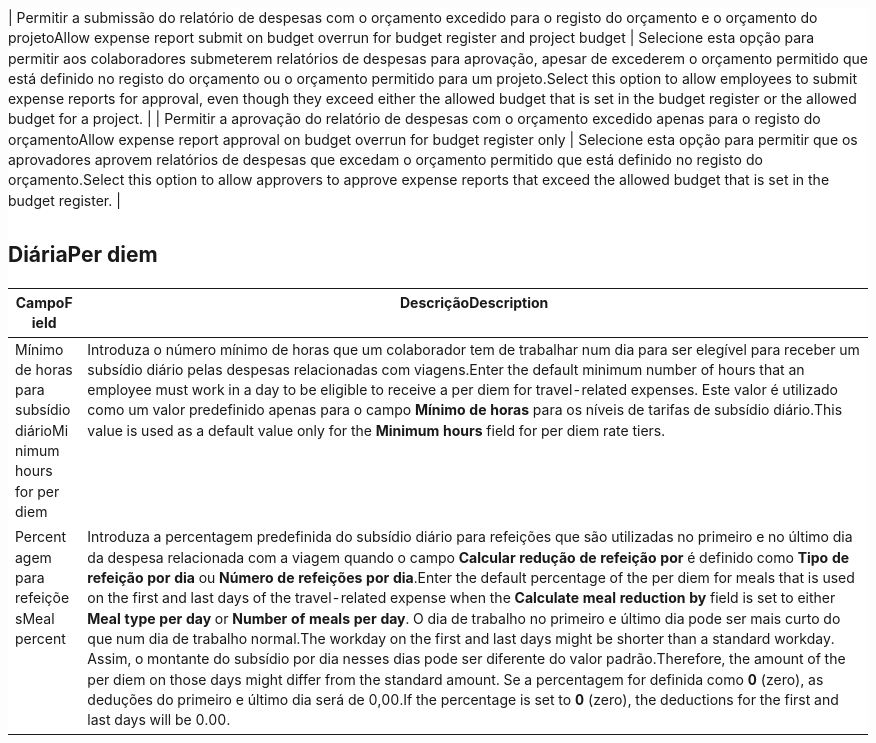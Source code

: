 | <span data-ttu-id="b3e09-159">Permitir a submissão do relatório de despesas com o orçamento excedido para o registo do orçamento e o orçamento do projeto</span><span class="sxs-lookup"><span data-stu-id="b3e09-159">Allow expense report submit on budget overrun for budget register and project budget</span></span>     | <span data-ttu-id="b3e09-160">Selecione esta opção para permitir aos colaboradores submeterem relatórios de despesas para aprovação, apesar de excederem o orçamento permitido que está definido no registo do orçamento ou o orçamento permitido para um projeto.</span><span class="sxs-lookup"><span data-stu-id="b3e09-160">Select this option to allow employees to submit expense reports for approval, even though they exceed either the allowed budget that is set in the budget register or the allowed budget for a project.</span></span> |
| <span data-ttu-id="b3e09-161">Permitir a aprovação do relatório de despesas com o orçamento excedido apenas para o registo do orçamento</span><span class="sxs-lookup"><span data-stu-id="b3e09-161">Allow expense report approval on budget overrun for budget register only</span></span>                 | <span data-ttu-id="b3e09-162">Selecione esta opção para permitir que os aprovadores aprovem relatórios de despesas que excedam o orçamento permitido que está definido no registo do orçamento.</span><span class="sxs-lookup"><span data-stu-id="b3e09-162">Select this option to allow approvers to approve expense reports that exceed the allowed budget that is set in the budget register.</span></span> |

## <a name="per-diem"></a><span data-ttu-id="b3e09-163">Diária</span><span class="sxs-lookup"><span data-stu-id="b3e09-163">Per diem</span></span>

| <span data-ttu-id="b3e09-164">Campo</span><span class="sxs-lookup"><span data-stu-id="b3e09-164">Field</span></span>                                 | <span data-ttu-id="b3e09-165">Descrição</span><span class="sxs-lookup"><span data-stu-id="b3e09-165">Description</span></span> |
|---------------------------------------|-------------|
| <span data-ttu-id="b3e09-166">Mínimo de horas para subsídio diário</span><span class="sxs-lookup"><span data-stu-id="b3e09-166">Minimum hours for per diem</span></span>            | <span data-ttu-id="b3e09-167">Introduza o número mínimo de horas que um colaborador tem de trabalhar num dia para ser elegível para receber um subsídio diário pelas despesas relacionadas com viagens.</span><span class="sxs-lookup"><span data-stu-id="b3e09-167">Enter the default minimum number of hours that an employee must work in a day to be eligible to receive a per diem for travel-related expenses.</span></span> <span data-ttu-id="b3e09-168">Este valor é utilizado como um valor predefinido apenas para o campo **Mínimo de horas** para os níveis de tarifas de subsídio diário.</span><span class="sxs-lookup"><span data-stu-id="b3e09-168">This value is used as a default value only for the **Minimum hours** field for per diem rate tiers.</span></span> |
| <span data-ttu-id="b3e09-169">Percentagem para refeições</span><span class="sxs-lookup"><span data-stu-id="b3e09-169">Meal percent</span></span>                          | <span data-ttu-id="b3e09-170">Introduza a percentagem predefinida do subsídio diário para refeições que são utilizadas no primeiro e no último dia da despesa relacionada com a viagem quando o campo **Calcular redução de refeição por** é definido como **Tipo de refeição por dia** ou **Número de refeições por dia**.</span><span class="sxs-lookup"><span data-stu-id="b3e09-170">Enter the default percentage of the per diem for meals that is used on the first and last days of the travel-related expense when the **Calculate meal reduction by** field is set to either **Meal type per day** or **Number of meals per day**.</span></span> <span data-ttu-id="b3e09-171">O dia de trabalho no primeiro e último dia pode ser mais curto do que num dia de trabalho normal.</span><span class="sxs-lookup"><span data-stu-id="b3e09-171">The workday on the first and last days might be shorter than a standard workday.</span></span> <span data-ttu-id="b3e09-172">Assim, o montante do subsídio por dia nesses dias pode ser diferente do valor padrão.</span><span class="sxs-lookup"><span data-stu-id="b3e09-172">Therefore, the amount of the per diem on those days might differ from the standard amount.</span></span> <span data-ttu-id="b3e09-173">Se a percentagem for definida como **0** (zero), as deduções do primeiro e último dia será de 0,00.</span><span class="sxs-lookup"><span data-stu-id="b3e09-173">If the percentage is set to **0** (zero), the deductions for the first and last days will be 0.00.</span></span> |